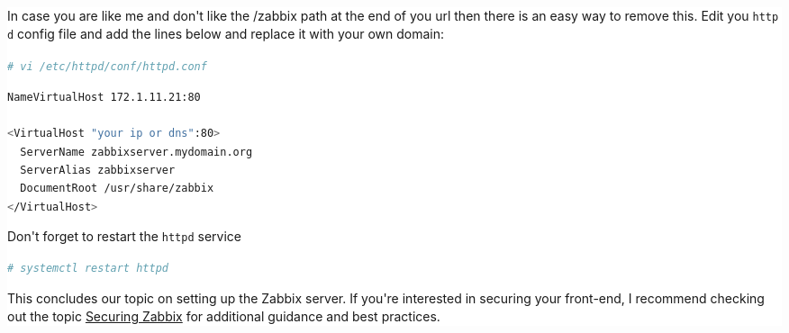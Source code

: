 In case you are like me and don't like the /zabbix path at the end of you url then
there is an easy way to remove this.
Edit you `httpd` config file and add the lines below and replace it with
your own domain:

```bash
# vi /etc/httpd/conf/httpd.conf
```

```bash
NameVirtualHost 172.1.11.21:80

<VirtualHost "your ip or dns":80>
  ServerName zabbixserver.mydomain.org
  ServerAlias zabbixserver
  DocumentRoot /usr/share/zabbix
</VirtualHost>
```

Don't forget to restart the `httpd` service

```bash
# systemctl restart httpd
```

This concludes our topic on setting up the Zabbix server. If you're interested
in securing your front-end, I recommend checking out the topic
[Securing Zabbix](../security/securing-zabbix.md) for additional guidance
and best practices.
